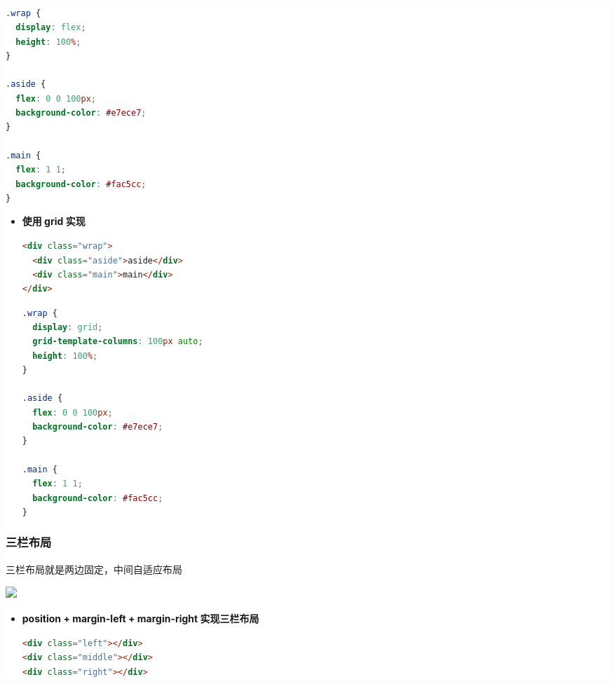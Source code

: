   ```css
  .wrap {
    display: flex;
    height: 100%;
  }
  
  .aside {
    flex: 0 0 100px;
    background-color: #e7ece7;
  }
  
  .main {
    flex: 1 1;
    background-color: #fac5cc;
  }
  ```

* **使用 grid 实现**
  
  ```html
  <div class="wrap">
    <div class="aside">aside</div>
    <div class="main">main</div>
  </div>
  ```
  
  ```css
  .wrap {
    display: grid;
    grid-template-columns: 100px auto;
    height: 100%;
  }
  
  .aside {
    flex: 0 0 100px;
    background-color: #e7ece7;
  }
  
  .main {
    flex: 1 1;
    background-color: #fac5cc;
  }
  ```

### 三栏布局

三栏布局就是两边固定，中间自适应布局

![](https://images-1300309047.cos.ap-chengdu.myqcloud.com/blog/three-columns.png?imageSlim)

- **position + margin-left + margin-right 实现三栏布局**
  
  ```html
  <div class="left"></div>
  <div class="middle"></div>
  <div class="right"></div>
  ```
  